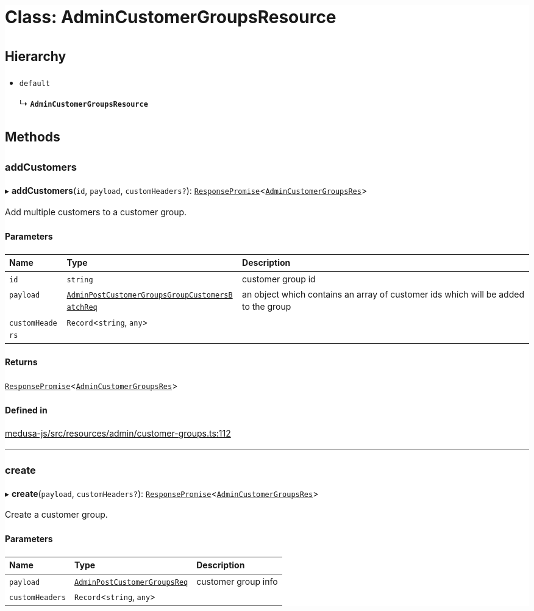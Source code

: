 # Class: AdminCustomerGroupsResource

## Hierarchy

- `default`

  ↳ **`AdminCustomerGroupsResource`**

## Methods

### addCustomers

▸ **addCustomers**(`id`, `payload`, `customHeaders?`): [`ResponsePromise`](../modules/internal.md#responsepromise)<[`AdminCustomerGroupsRes`](../modules/internal-5.md#admincustomergroupsres)\>

Add multiple customers to a customer group.

#### Parameters

| Name | Type | Description |
| :------ | :------ | :------ |
| `id` | `string` | customer group id |
| `payload` | [`AdminPostCustomerGroupsGroupCustomersBatchReq`](internal-5.AdminPostCustomerGroupsGroupCustomersBatchReq.md) | an object which contains an array of customer ids which will be added to the group |
| `customHeaders` | `Record`<`string`, `any`\> |  |

#### Returns

[`ResponsePromise`](../modules/internal.md#responsepromise)<[`AdminCustomerGroupsRes`](../modules/internal-5.md#admincustomergroupsres)\>

#### Defined in

[medusa-js/src/resources/admin/customer-groups.ts:112](https://github.com/cloudnepal/medusa/blob/dda886a7/packages/medusa-js/src/resources/admin/customer-groups.ts#L112)

___

### create

▸ **create**(`payload`, `customHeaders?`): [`ResponsePromise`](../modules/internal.md#responsepromise)<[`AdminCustomerGroupsRes`](../modules/internal-5.md#admincustomergroupsres)\>

Create a customer group.

#### Parameters

| Name | Type | Description |
| :------ | :------ | :------ |
| `payload` | [`AdminPostCustomerGroupsReq`](internal-5.AdminPostCustomerGroupsReq.md) | customer group info |
| `customHeaders` | `Record`<`string`, `any`\> |  |
